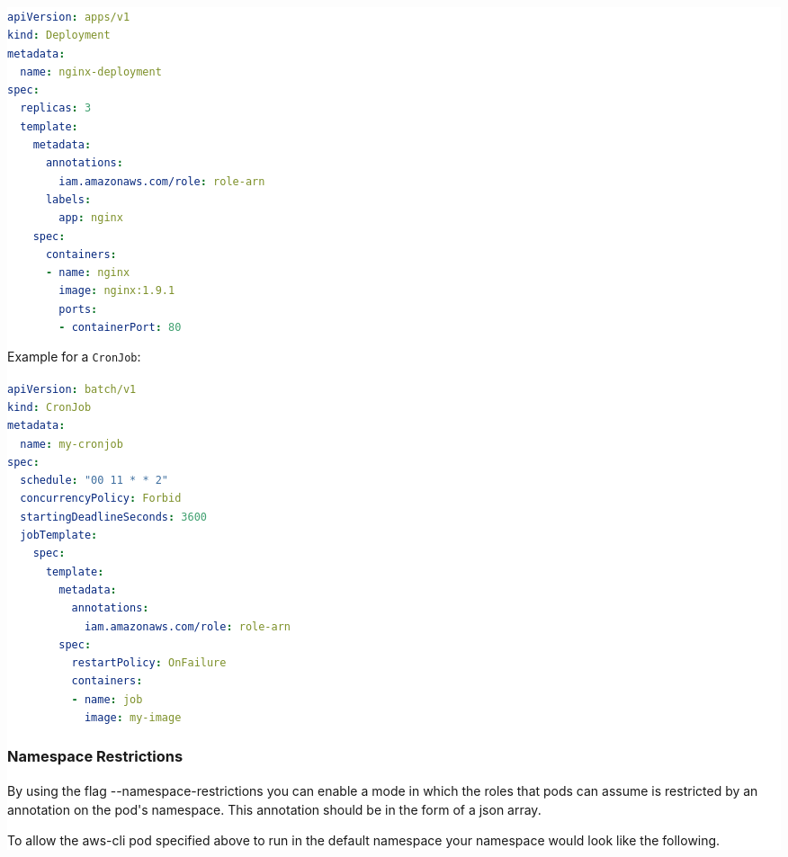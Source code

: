```yaml
apiVersion: apps/v1
kind: Deployment
metadata:
  name: nginx-deployment
spec:
  replicas: 3
  template:
    metadata:
      annotations:
        iam.amazonaws.com/role: role-arn
      labels:
        app: nginx
    spec:
      containers:
      - name: nginx
        image: nginx:1.9.1
        ports:
        - containerPort: 80
```

Example for a `CronJob`:

```yaml
apiVersion: batch/v1
kind: CronJob
metadata:
  name: my-cronjob
spec:
  schedule: "00 11 * * 2"
  concurrencyPolicy: Forbid
  startingDeadlineSeconds: 3600
  jobTemplate:
    spec:
      template:
        metadata:
          annotations:
            iam.amazonaws.com/role: role-arn
        spec:
          restartPolicy: OnFailure
          containers:
          - name: job
            image: my-image
```

### Namespace Restrictions

By using the flag --namespace-restrictions you can enable a mode in which the roles that pods can assume is restricted
by an annotation on the pod's namespace. This annotation should be in the form of a json array.

To allow the aws-cli pod specified above to run in the default namespace your namespace would look like the following.
